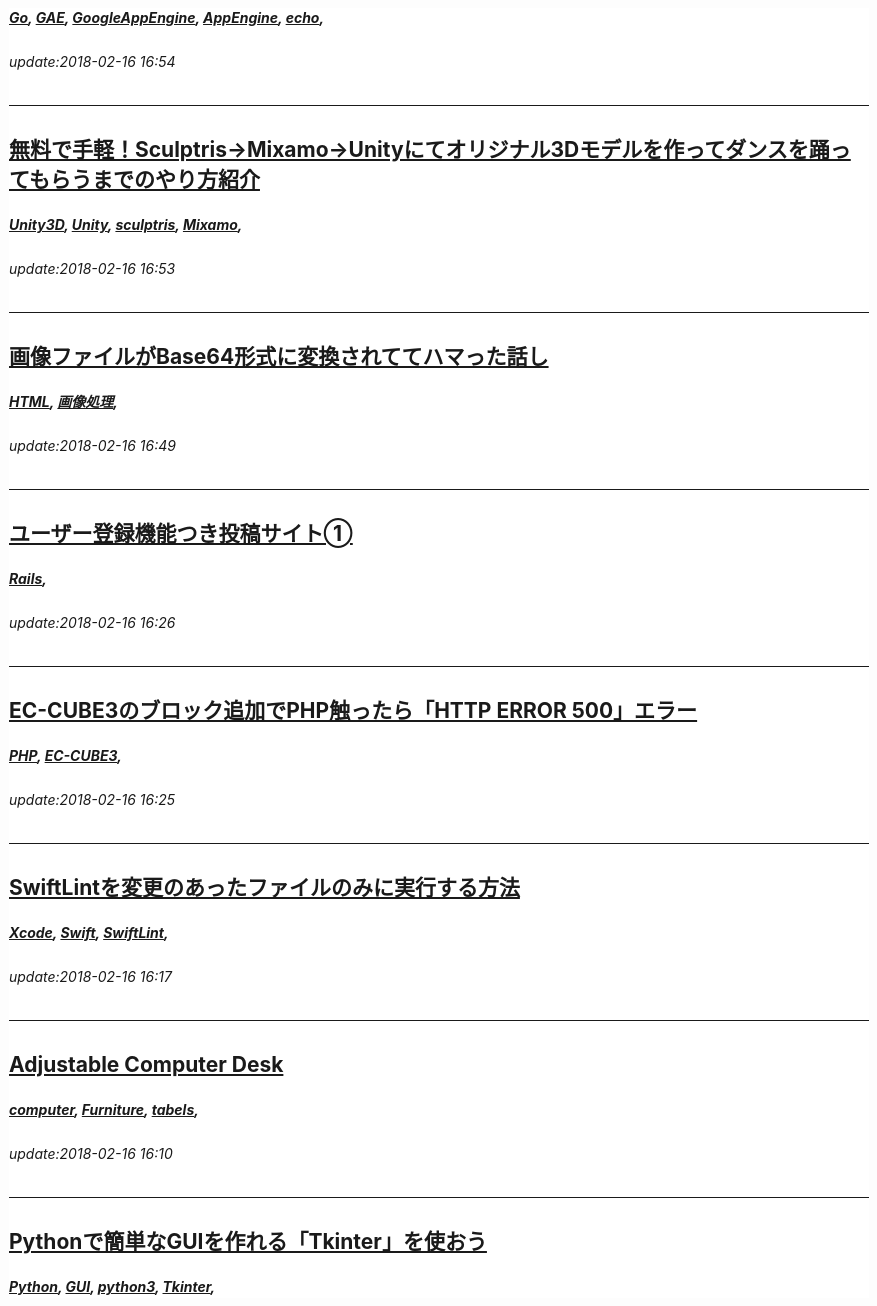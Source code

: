 ##### [Go](https://qiita.com/tags/Go), [GAE](https://qiita.com/tags/GAE), [GoogleAppEngine](https://qiita.com/tags/GoogleAppEngine), [AppEngine](https://qiita.com/tags/AppEngine), [echo](https://qiita.com/tags/echo), 
###### update:2018-02-16 16:54
---
## [無料で手軽！Sculptris→Mixamo→Unityにてオリジナル3Dモデルを作ってダンスを踊ってもらうまでのやり方紹介](https://qiita.com/k_mawa82/items/34e6e9997ea67a5c8fc6)
##### [Unity3D](https://qiita.com/tags/Unity3D), [Unity](https://qiita.com/tags/Unity), [sculptris](https://qiita.com/tags/sculptris), [Mixamo](https://qiita.com/tags/Mixamo), 
###### update:2018-02-16 16:53
---
## [画像ファイルがBase64形式に変換されててハマった話し](https://qiita.com/dorazaemon/items/fe93e070196b7d05b7e5)
##### [HTML](https://qiita.com/tags/HTML), [画像処理](https://qiita.com/tags/画像処理), 
###### update:2018-02-16 16:49
---
## [ユーザー登録機能つき投稿サイト➀](https://qiita.com/wjhmks1219/items/441d847cc902c554543f)
##### [Rails](https://qiita.com/tags/Rails), 
###### update:2018-02-16 16:26
---
## [EC-CUBE3のブロック追加でPHP触ったら「HTTP ERROR 500」エラー](https://qiita.com/seiko_m/items/b8629720d4f260845c36)
##### [PHP](https://qiita.com/tags/PHP), [EC-CUBE3](https://qiita.com/tags/EC-CUBE3), 
###### update:2018-02-16 16:25
---
## [SwiftLintを変更のあったファイルのみに実行する方法](https://qiita.com/KazukiTanaka/items/cfbc67193aa554f5f693)
##### [Xcode](https://qiita.com/tags/Xcode), [Swift](https://qiita.com/tags/Swift), [SwiftLint](https://qiita.com/tags/SwiftLint), 
###### update:2018-02-16 16:17
---
## [Adjustable Computer Desk](https://qiita.com/rackfinity017/items/fa4bb43b626a2a21e9bc)
##### [computer](https://qiita.com/tags/computer), [Furniture](https://qiita.com/tags/Furniture), [tabels](https://qiita.com/tags/tabels), 
###### update:2018-02-16 16:10
---
## [Pythonで簡単なGUIを作れる「Tkinter」を使おう](https://qiita.com/SquidSky/items/90eb450310f1697d03e9)
##### [Python](https://qiita.com/tags/Python), [GUI](https://qiita.com/tags/GUI), [python3](https://qiita.com/tags/python3), [Tkinter](https://qiita.com/tags/Tkinter), 